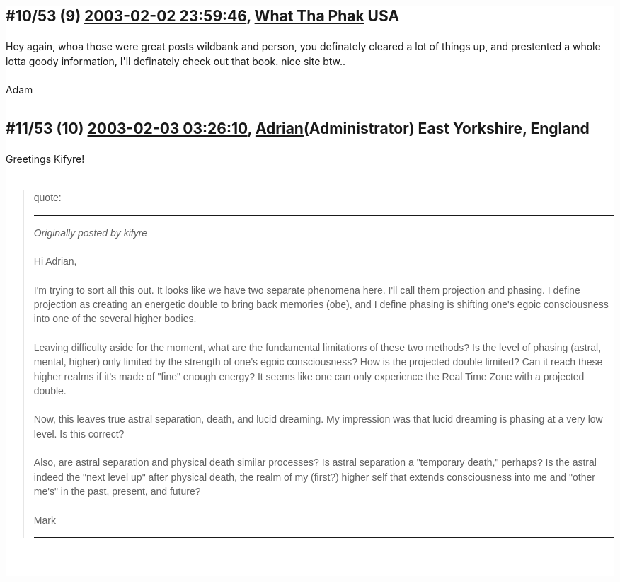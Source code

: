 ## \#10/53 (9) [2003-02-02 23:59:46](https://www.astralpulse.com/forums/index.php?msg=21327), [What Tha Phak](https://www.astralpulse.com/forums/profile/?u=1731) USA ##
<section>
Hey again, whoa those were great posts wildbank and person, you definately cleared a lot of things up, and prestented a whole lotta goody information, I'll definately check out that book. nice site btw..
<br>
<br>
Adam
</section>

## \#11/53 (10) [2003-02-03 03:26:10](https://www.astralpulse.com/forums/index.php?msg=21335), [Adrian](https://www.astralpulse.com/forums/profile/?u=31)(Administrator) East Yorkshire, England ##
<section>
Greetings Kifyre!
<br>
<br>
<blockquote id='"quote"'>
 <font face='"Arial"' id='"quote"' size='"1"'>
  quote:
  <hr height='"1"' id='"quote"' noshade=""/>
  <i>
   Originally posted by kifyre
  </i>
  <br>
  <br>
  Hi Adrian,
  <br>
  <br>
  I'm trying to sort all this out. It looks like we have two separate phenomena here. I'll call them projection and phasing. I define projection as creating an energetic double to bring back memories (obe), and I define phasing is shifting one's egoic consciousness into one of the several higher bodies.
  <br>
  <br>
  Leaving difficulty aside for the moment, what are the fundamental limitations of these two methods? Is the level of phasing (astral, mental, higher) only limited by the strength of one's egoic consciousness? How is the projected double limited? Can it reach these higher realms if it's made of "fine" enough energy? It seems like one can only experience the Real Time Zone with a projected double.
  <br>
  <br>
  Now, this leaves true astral separation, death, and lucid dreaming. My impression was that lucid dreaming is phasing at a very low level. Is this correct?
  <br>
  <br>
  Also, are astral separation and physical death similar processes? Is astral separation a "temporary death," perhaps? Is the astral indeed the "next level up" after physical death, the realm of my (first?) higher self that extends consciousness into me and "other me's" in the past, present, and future?
  <br>
  <br>
  Mark
  <br>
  <hr height='"1"' id='"quote"' noshade=""/>
 </font>
</blockquote>
<br>
<br>